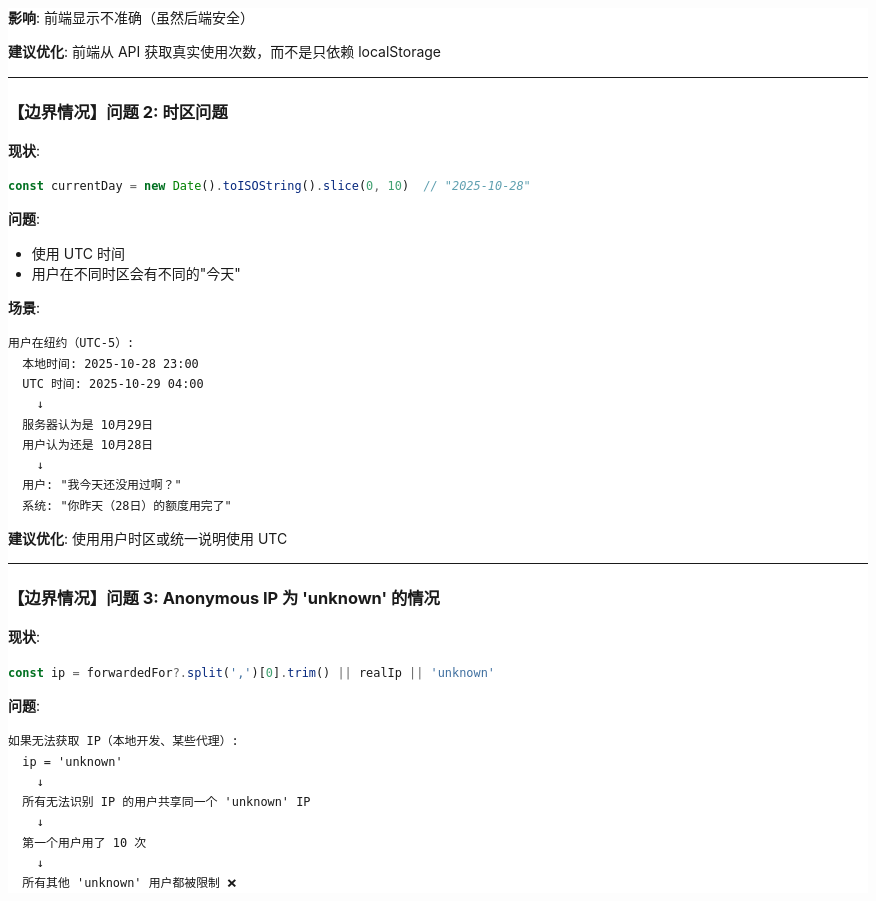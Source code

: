 
**影响**: 前端显示不准确（虽然后端安全）

**建议优化**: 前端从 API 获取真实使用次数，而不是只依赖 localStorage

---

### 【边界情况】问题 2: 时区问题

**现状**:

```typescript
const currentDay = new Date().toISOString().slice(0, 10)  // "2025-10-28"
```

**问题**:

- 使用 UTC 时间
- 用户在不同时区会有不同的"今天"

**场景**:

```
用户在纽约（UTC-5）:
  本地时间: 2025-10-28 23:00
  UTC 时间: 2025-10-29 04:00
    ↓
  服务器认为是 10月29日
  用户认为还是 10月28日
    ↓
  用户: "我今天还没用过啊？"
  系统: "你昨天（28日）的额度用完了"
```

**建议优化**: 使用用户时区或统一说明使用 UTC

---

### 【边界情况】问题 3: Anonymous IP 为 'unknown' 的情况

**现状**:

```typescript
const ip = forwardedFor?.split(',')[0].trim() || realIp || 'unknown'
```

**问题**:

```
如果无法获取 IP（本地开发、某些代理）:
  ip = 'unknown'
    ↓
  所有无法识别 IP 的用户共享同一个 'unknown' IP
    ↓
  第一个用户用了 10 次
    ↓
  所有其他 'unknown' 用户都被限制 ❌
```
